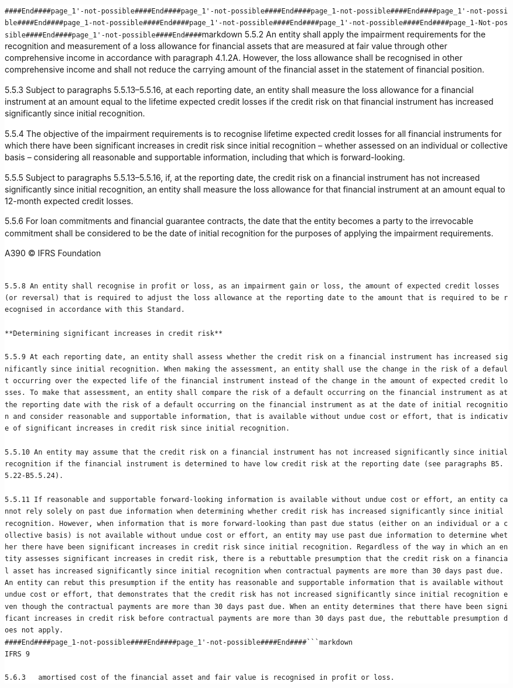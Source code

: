 ```####End####page_1'-not-possible####End####page_1'-not-possible####End####page_1-not-possible####End####page_1'-not-possible####End####page_1-not-possible####End####page_1'-not-possible####End####page_1'-not-possible####End####page_1-Not-possible####End####page_1'-not-possible####End####```markdown
5.5.2 An entity shall apply the impairment requirements for the recognition and measurement of a loss allowance for financial assets that are measured at fair value through other comprehensive income in accordance with paragraph 4.1.2A. However, the loss allowance shall be recognised in other comprehensive income and shall not reduce the carrying amount of the financial asset in the statement of financial position.

5.5.3 Subject to paragraphs 5.5.13–5.5.16, at each reporting date, an entity shall measure the loss allowance for a financial instrument at an amount equal to the lifetime expected credit losses if the credit risk on that financial instrument has increased significantly since initial recognition.

5.5.4 The objective of the impairment requirements is to recognise lifetime expected credit losses for all financial instruments for which there have been significant increases in credit risk since initial recognition – whether assessed on an individual or collective basis – considering all reasonable and supportable information, including that which is forward-looking.

5.5.5 Subject to paragraphs 5.5.13–5.5.16, if, at the reporting date, the credit risk on a financial instrument has not increased significantly since initial recognition, an entity shall measure the loss allowance for that financial instrument at an amount equal to 12-month expected credit losses.

5.5.6 For loan commitments and financial guarantee contracts, the date that the entity becomes a party to the irrevocable commitment shall be considered to be the date of initial recognition for the purposes of applying the impairment requirements.

A390 © IFRS Foundation
```####End####5.5.7 If an entity has measured the loss allowance for a financial instrument at an amount equal to lifetime expected credit losses in the previous reporting period, but determines at the current reporting date that paragraph 5.5.3 is no longer met, the entity shall measure the loss allowance at an amount equal to 12-month expected credit losses at the current reporting date.

5.5.8 An entity shall recognise in profit or loss, as an impairment gain or loss, the amount of expected credit losses (or reversal) that is required to adjust the loss allowance at the reporting date to the amount that is required to be recognised in accordance with this Standard.

**Determining significant increases in credit risk**

5.5.9 At each reporting date, an entity shall assess whether the credit risk on a financial instrument has increased significantly since initial recognition. When making the assessment, an entity shall use the change in the risk of a default occurring over the expected life of the financial instrument instead of the change in the amount of expected credit losses. To make that assessment, an entity shall compare the risk of a default occurring on the financial instrument as at the reporting date with the risk of a default occurring on the financial instrument as at the date of initial recognition and consider reasonable and supportable information, that is available without undue cost or effort, that is indicative of significant increases in credit risk since initial recognition.

5.5.10 An entity may assume that the credit risk on a financial instrument has not increased significantly since initial recognition if the financial instrument is determined to have low credit risk at the reporting date (see paragraphs B5.5.22-B5.5.24).

5.5.11 If reasonable and supportable forward-looking information is available without undue cost or effort, an entity cannot rely solely on past due information when determining whether credit risk has increased significantly since initial recognition. However, when information that is more forward-looking than past due status (either on an individual or a collective basis) is not available without undue cost or effort, an entity may use past due information to determine whether there have been significant increases in credit risk since initial recognition. Regardless of the way in which an entity assesses significant increases in credit risk, there is a rebuttable presumption that the credit risk on a financial asset has increased significantly since initial recognition when contractual payments are more than 30 days past due. An entity can rebut this presumption if the entity has reasonable and supportable information that is available without undue cost or effort, that demonstrates that the credit risk has not increased significantly since initial recognition even though the contractual payments are more than 30 days past due. When an entity determines that there have been significant increases in credit risk before contractual payments are more than 30 days past due, the rebuttable presumption does not apply.
####End####page_1-not-possible####End####page_1'-not-possible####End####```markdown
IFRS 9

5.6.3   amortised cost of the financial asset and fair value is recognised in profit or loss.
```